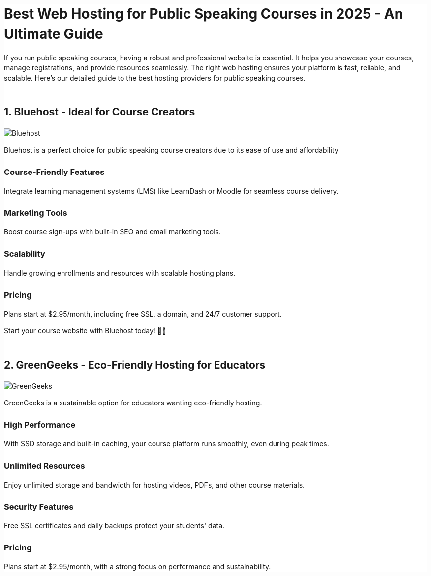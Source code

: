 # Best Web Hosting for Public Speaking Courses in 2025 - An Ultimate Guide  

If you run public speaking courses, having a robust and professional website is essential. It helps you showcase your courses, manage registrations, and provide resources seamlessly. The right web hosting ensures your platform is fast, reliable, and scalable. Here’s our detailed guide to the best hosting providers for public speaking courses.  

---

## 1. Bluehost - Ideal for Course Creators  

![Bluehost](https://i.imgur.com/PasFF9E.jpeg "Bluehost Hosting")  

Bluehost is a perfect choice for public speaking course creators due to its ease of use and affordability.  

### Course-Friendly Features  
Integrate learning management systems (LMS) like LearnDash or Moodle for seamless course delivery.  

### Marketing Tools  
Boost course sign-ups with built-in SEO and email marketing tools.  

### Scalability  
Handle growing enrollments and resources with scalable hosting plans.  

### Pricing  
Plans start at $2.95/month, including free SSL, a domain, and 24/7 customer support.  

[Start your course website with Bluehost today! 🚀✨](https://snipitx.com/bluehost-jy)  

---

## 2. GreenGeeks - Eco-Friendly Hosting for Educators  

![GreenGeeks](https://i.imgur.com/eEwuntu.jpg "GreenGeeks Hosting")  

GreenGeeks is a sustainable option for educators wanting eco-friendly hosting.  

### High Performance  
With SSD storage and built-in caching, your course platform runs smoothly, even during peak times.  

### Unlimited Resources  
Enjoy unlimited storage and bandwidth for hosting videos, PDFs, and other course materials.  

### Security Features  
Free SSL certificates and daily backups protect your students' data.  

### Pricing  
Plans start at $2.95/month, with a strong focus on performance and sustainability.  

